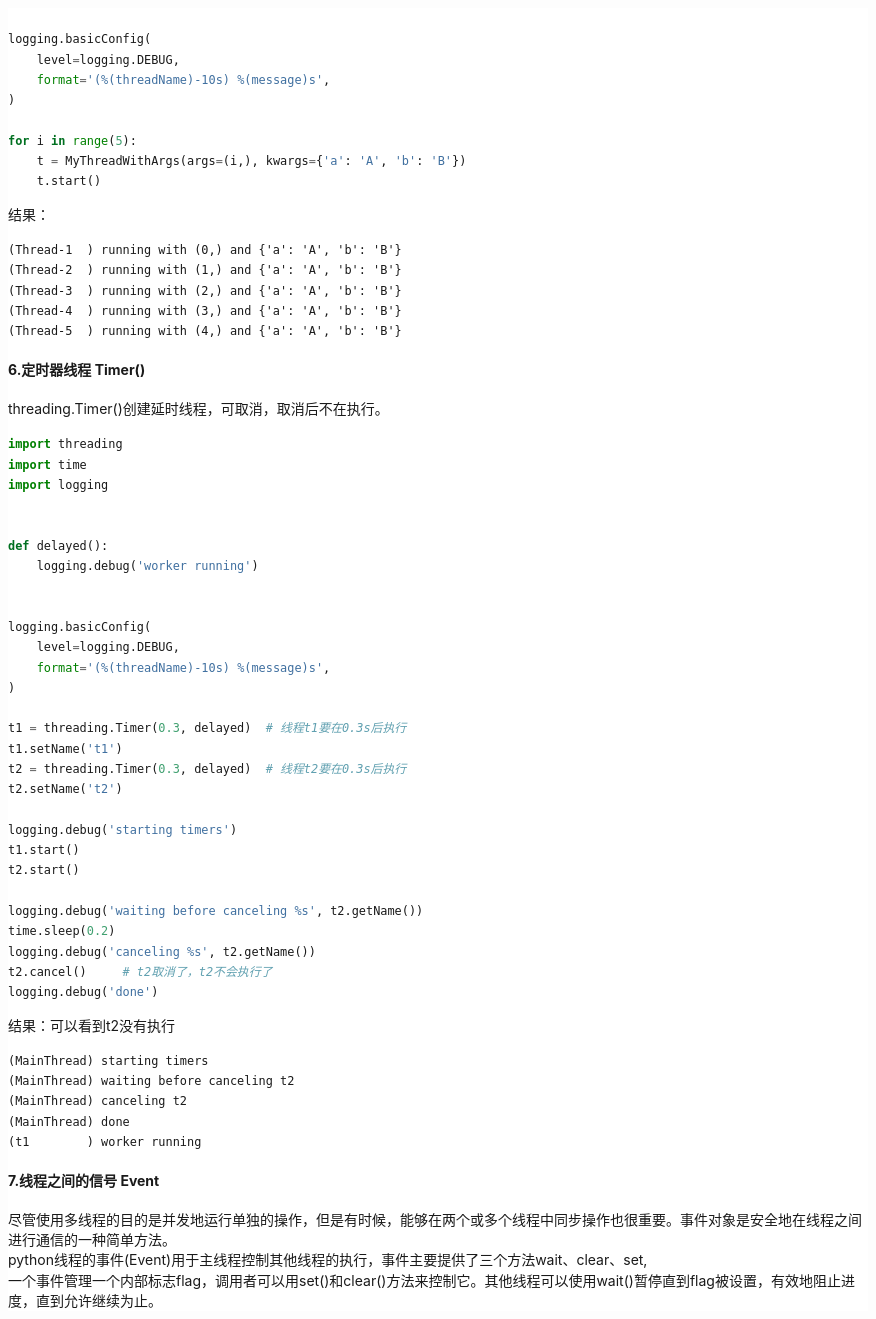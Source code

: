 ```python

logging.basicConfig(
    level=logging.DEBUG,
    format='(%(threadName)-10s) %(message)s',
)

for i in range(5):
    t = MyThreadWithArgs(args=(i,), kwargs={'a': 'A', 'b': 'B'})
    t.start()
```
结果：
```w
(Thread-1  ) running with (0,) and {'a': 'A', 'b': 'B'}
(Thread-2  ) running with (1,) and {'a': 'A', 'b': 'B'}
(Thread-3  ) running with (2,) and {'a': 'A', 'b': 'B'}
(Thread-4  ) running with (3,) and {'a': 'A', 'b': 'B'}
(Thread-5  ) running with (4,) and {'a': 'A', 'b': 'B'}
```

#### 6.定时器线程 Timer()
threading.Timer()创建延时线程，可取消，取消后不在执行。
```python
import threading
import time
import logging


def delayed():
    logging.debug('worker running')


logging.basicConfig(
    level=logging.DEBUG,
    format='(%(threadName)-10s) %(message)s',
)

t1 = threading.Timer(0.3, delayed)  # 线程t1要在0.3s后执行
t1.setName('t1')
t2 = threading.Timer(0.3, delayed)  # 线程t2要在0.3s后执行
t2.setName('t2')

logging.debug('starting timers')
t1.start()
t2.start()

logging.debug('waiting before canceling %s', t2.getName())
time.sleep(0.2)
logging.debug('canceling %s', t2.getName())
t2.cancel()     # t2取消了，t2不会执行了
logging.debug('done')
```
结果：可以看到t2没有执行
```w
(MainThread) starting timers
(MainThread) waiting before canceling t2
(MainThread) canceling t2
(MainThread) done
(t1        ) worker running
```
#### 7.线程之间的信号 Event
尽管使用多线程的目的是并发地运行单独的操作，但是有时候，能够在两个或多个线程中同步操作也很重要。事件对象是安全地在线程之间进行通信的一种简单方法。  
python线程的事件(Event)用于主线程控制其他线程的执行，事件主要提供了三个方法wait、clear、set,  
一个事件管理一个内部标志flag，调用者可以用set()和clear()方法来控制它。其他线程可以使用wait()暂停直到flag被设置，有效地阻止进度，直到允许继续为止。
```python
```